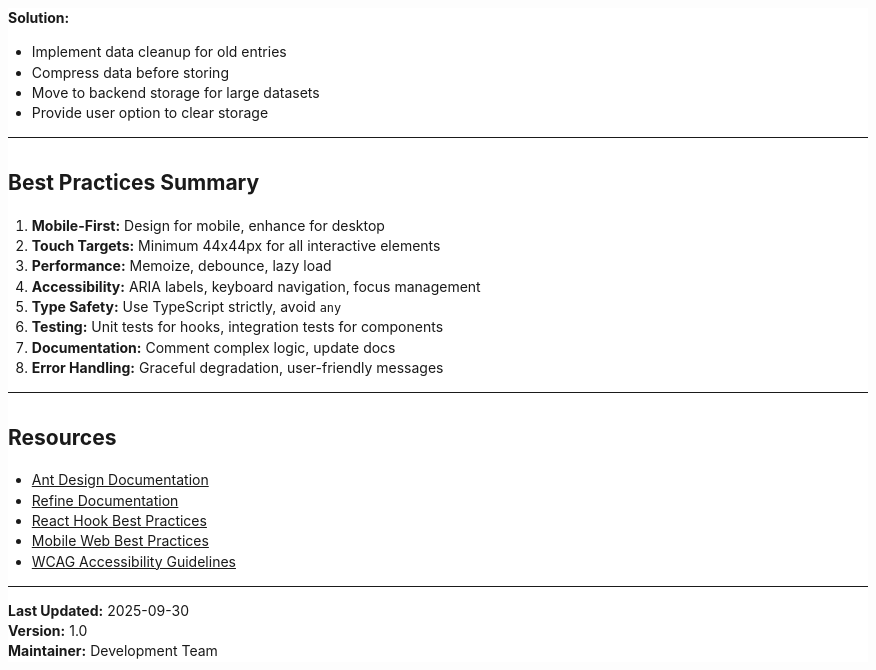 **Solution:**

- Implement data cleanup for old entries
- Compress data before storing
- Move to backend storage for large datasets
- Provide user option to clear storage

---

## Best Practices Summary

1. **Mobile-First:** Design for mobile, enhance for desktop
2. **Touch Targets:** Minimum 44x44px for all interactive elements
3. **Performance:** Memoize, debounce, lazy load
4. **Accessibility:** ARIA labels, keyboard navigation, focus management
5. **Type Safety:** Use TypeScript strictly, avoid `any`
6. **Testing:** Unit tests for hooks, integration tests for components
7. **Documentation:** Comment complex logic, update docs
8. **Error Handling:** Graceful degradation, user-friendly messages

---

## Resources

- [Ant Design Documentation](https://ant.design/)
- [Refine Documentation](https://refine.dev/)
- [React Hook Best Practices](https://react.dev/reference/react)
- [Mobile Web Best Practices](https://web.dev/mobile/)
- [WCAG Accessibility Guidelines](https://www.w3.org/WAI/WCAG21/quickref/)

---

**Last Updated:** 2025-09-30  
**Version:** 1.0  
**Maintainer:** Development Team
